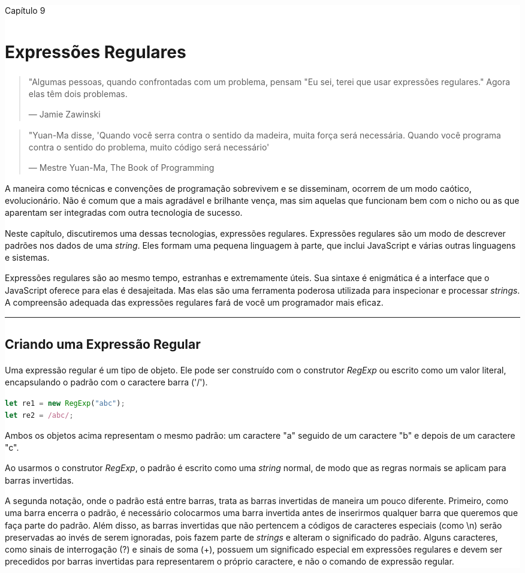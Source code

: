 Capítulo 9

# Expressões Regulares

> "Algumas pessoas, quando confrontadas com um problema, pensam "Eu sei, terei que usar expressões regulares." Agora elas têm dois problemas.
>
> — Jamie Zawinski

> "Yuan-Ma disse, 'Quando você serra contra o sentido da madeira, muita força será necessária. Quando você programa contra o sentido do problema, muito código será necessário'
>
> — Mestre Yuan-Ma, The Book of Programming

A maneira como técnicas e convenções de programação sobrevivem e se disseminam, ocorrem de um modo caótico, evolucionário. Não é comum que a mais agradável e brilhante vença, mas sim aquelas que funcionam bem com o nicho ou as que aparentam ser integradas com outra tecnologia de sucesso.

Neste capítulo, discutiremos uma dessas tecnologias, expressões regulares. Expressões regulares são um modo de descrever padrões nos dados de uma *string*. Eles formam uma pequena linguagem à parte, que inclui JavaScript e várias outras linguagens e sistemas.

Expressões regulares são ao mesmo tempo, estranhas e extremamente úteis. Sua sintaxe é enigmática é a interface que o
JavaScript oferece para elas é desajeitada. Mas elas são uma ferramenta poderosa utilizada para inspecionar e processar *strings*. A compreensão adequada das expressões regulares fará de você um programador mais eficaz.  

----

## Criando uma Expressão Regular

Uma expressão regular é um tipo de objeto. Ele pode ser construído com o construtor *RegExp* ou escrito como um valor literal, encapsulando o padrão com o caractere barra ('/').

```js
let re1 = new RegExp("abc");
let re2 = /abc/;
```

Ambos os objetos acima representam o mesmo padrão: um caractere "a" seguido de um caractere "b" e depois de um caractere "c".

Ao usarmos o construtor *RegExp*, o padrão é escrito como uma *string* normal, de modo que as regras normais se aplicam para barras invertidas.

A segunda notação, onde o padrão está entre barras, trata as barras invertidas de maneira um pouco diferente. Primeiro, como uma barra encerra o padrão, é necessário colocarmos uma barra invertida antes de inserirmos qualquer barra que queremos que faça parte do padrão. Além disso, as barras invertidas que não pertencem a códigos de caracteres especiais (como \n) serão preservadas ao invés de serem ignoradas, pois fazem parte de *strings* e alteram o significado do padrão. Alguns caracteres, como sinais de interrogação (?) e sinais de soma (+), possuem um significado especial em expressões regulares e devem ser precedidos por barras invertidas para representarem o próprio caractere, e não o comando de expressão regular.
